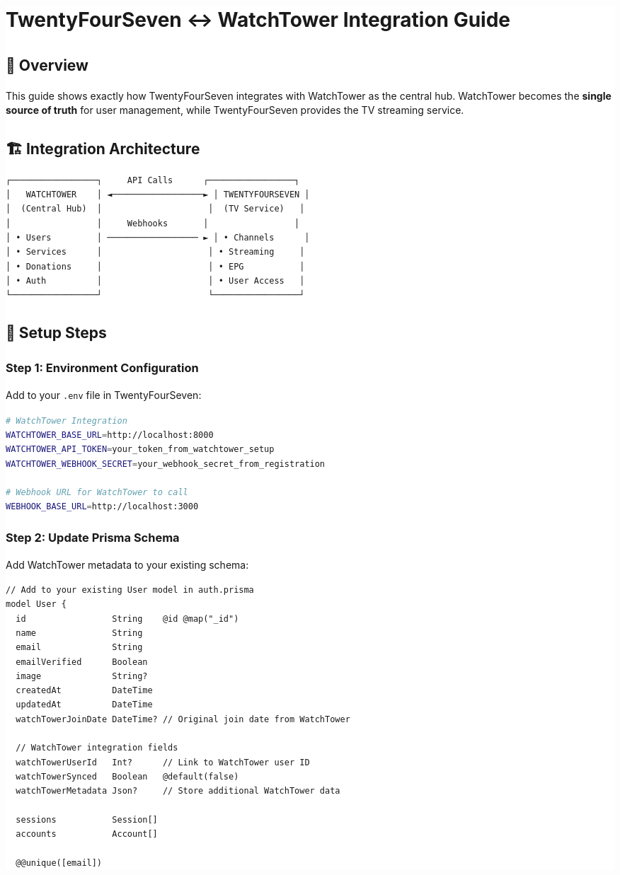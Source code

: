 # TwentyFourSeven ↔ WatchTower Integration Guide

## 🎯 Overview

This guide shows exactly how TwentyFourSeven integrates with WatchTower as the central hub. WatchTower becomes the **single source of truth** for user management, while TwentyFourSeven provides the TV streaming service.

## 🏗️ Integration Architecture

```
┌─────────────────┐     API Calls      ┌─────────────────┐
│   WATCHTOWER    │ ◄──────────────────► │ TWENTYFOURSEVEN │
│  (Central Hub)  │                     │  (TV Service)   │
│                 │     Webhooks       │                 │
│ • Users         │ ────────────────── ► │ • Channels      │
│ • Services      │                     │ • Streaming     │
│ • Donations     │                     │ • EPG           │
│ • Auth          │                     │ • User Access   │
└─────────────────┘                     └─────────────────┘
```

## 🔧 Setup Steps

### Step 1: Environment Configuration

Add to your `.env` file in TwentyFourSeven:

```bash
# WatchTower Integration
WATCHTOWER_BASE_URL=http://localhost:8000
WATCHTOWER_API_TOKEN=your_token_from_watchtower_setup
WATCHTOWER_WEBHOOK_SECRET=your_webhook_secret_from_registration

# Webhook URL for WatchTower to call
WEBHOOK_BASE_URL=http://localhost:3000
```

### Step 2: Update Prisma Schema

Add WatchTower metadata to your existing schema:

```prisma
// Add to your existing User model in auth.prisma
model User {
  id                 String    @id @map("_id")
  name               String
  email              String
  emailVerified      Boolean
  image              String?
  createdAt          DateTime
  updatedAt          DateTime
  watchTowerJoinDate DateTime? // Original join date from WatchTower
  
  // WatchTower integration fields
  watchTowerUserId   Int?      // Link to WatchTower user ID
  watchTowerSynced   Boolean   @default(false)
  watchTowerMetadata Json?     // Store additional WatchTower data
  
  sessions           Session[]
  accounts           Account[]

  @@unique([email])
```